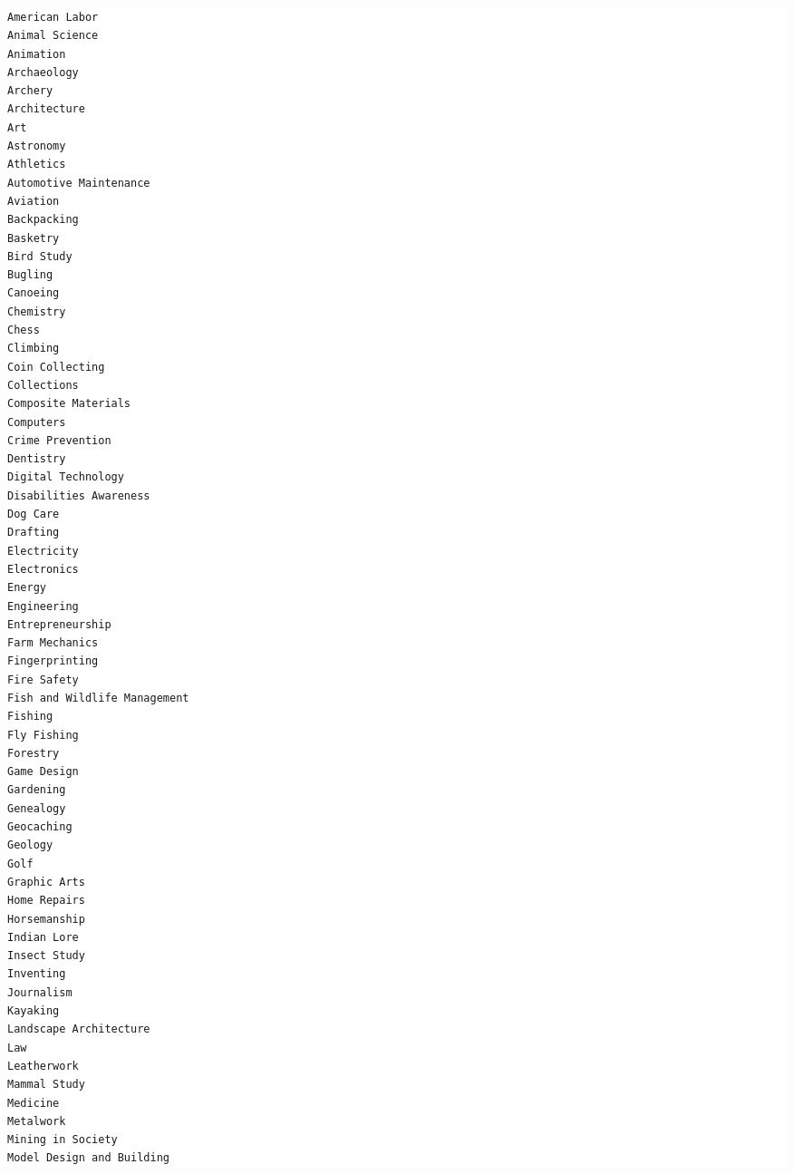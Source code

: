 ```
American Labor
Animal Science
Animation
Archaeology
Archery
Architecture
Art
Astronomy
Athletics
Automotive Maintenance
Aviation
Backpacking
Basketry
Bird Study
Bugling
Canoeing
Chemistry
Chess
Climbing
Coin Collecting
Collections
Composite Materials
Computers
Crime Prevention
Dentistry
Digital Technology
Disabilities Awareness
Dog Care
Drafting
Electricity
Electronics
Energy
Engineering
Entrepreneurship
Farm Mechanics
Fingerprinting
Fire Safety
Fish and Wildlife Management
Fishing
Fly Fishing
Forestry
Game Design
Gardening
Genealogy
Geocaching
Geology
Golf
Graphic Arts
Home Repairs
Horsemanship
Indian Lore
Insect Study
Inventing
Journalism
Kayaking
Landscape Architecture
Law
Leatherwork
Mammal Study
Medicine
Metalwork
Mining in Society
Model Design and Building
```